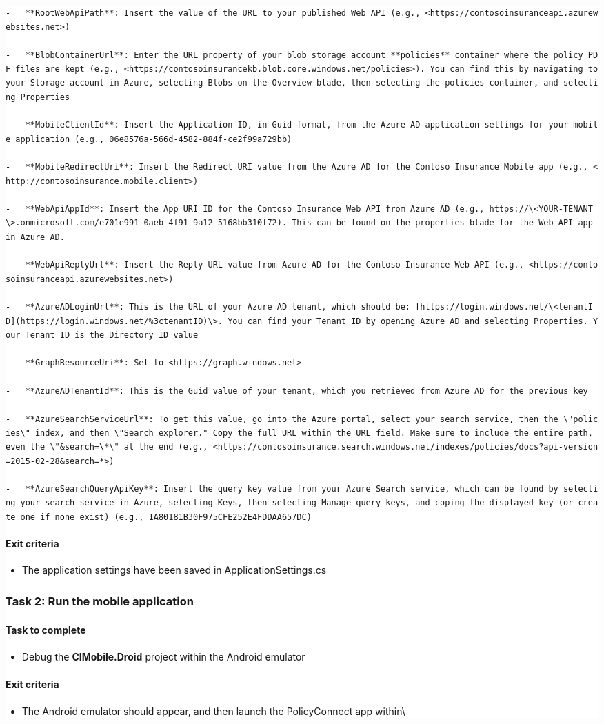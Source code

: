    -   **RootWebApiPath**: Insert the value of the URL to your published Web API (e.g., <https://contosoinsuranceapi.azurewebsites.net>)

    -   **BlobContainerUrl**: Enter the URL property of your blob storage account **policies** container where the policy PDF files are kept (e.g., <https://contosoinsurancekb.blob.core.windows.net/policies>). You can find this by navigating to your Storage account in Azure, selecting Blobs on the Overview blade, then selecting the policies container, and selecting Properties

    -   **MobileClientId**: Insert the Application ID, in Guid format, from the Azure AD application settings for your mobile application (e.g., 06e8576a-566d-4582-884f-ce2f99a729bb)

    -   **MobileRedirectUri**: Insert the Redirect URI value from the Azure AD for the Contoso Insurance Mobile app (e.g., <http://contosoinsurance.mobile.client>)

    -   **WebApiAppId**: Insert the App URI ID for the Contoso Insurance Web API from Azure AD (e.g., https://\<YOUR-TENANT\>.onmicrosoft.com/e701e991-0aeb-4f91-9a12-5168bb310f72). This can be found on the properties blade for the Web API app in Azure AD.

    -   **WebApiReplyUrl**: Insert the Reply URL value from Azure AD for the Contoso Insurance Web API (e.g., <https://contosoinsuranceapi.azurewebsites.net>)

    -   **AzureADLoginUrl**: This is the URL of your Azure AD tenant, which should be: [https://login.windows.net/\<tenantID](https://login.windows.net/%3ctenantID)\>. You can find your Tenant ID by opening Azure AD and selecting Properties. Your Tenant ID is the Directory ID value

    -   **GraphResourceUri**: Set to <https://graph.windows.net>

    -   **AzureADTenantId**: This is the Guid value of your tenant, which you retrieved from Azure AD for the previous key

    -   **AzureSearchServiceUrl**: To get this value, go into the Azure portal, select your search service, then the \"policies\" index, and then \"Search explorer." Copy the full URL within the URL field. Make sure to include the entire path, even the \"&search=\*\" at the end (e.g., <https://contosoinsurance.search.windows.net/indexes/policies/docs?api-version=2015-02-28&search=*>)

    -   **AzureSearchQueryApiKey**: Insert the query key value from your Azure Search service, which can be found by selecting your search service in Azure, selecting Keys, then selecting Manage query keys, and coping the displayed key (or create one if none exist) (e.g., 1A80181B30F975CFE252E4FDDAA657DC)

#### Exit criteria

-   The application settings have been saved in ApplicationSettings.cs

### Task 2: Run the mobile application

#### Task to complete

-   Debug the **CIMobile.Droid** project within the Android emulator

#### Exit criteria

-   The Android emulator should appear, and then launch the PolicyConnect app within\